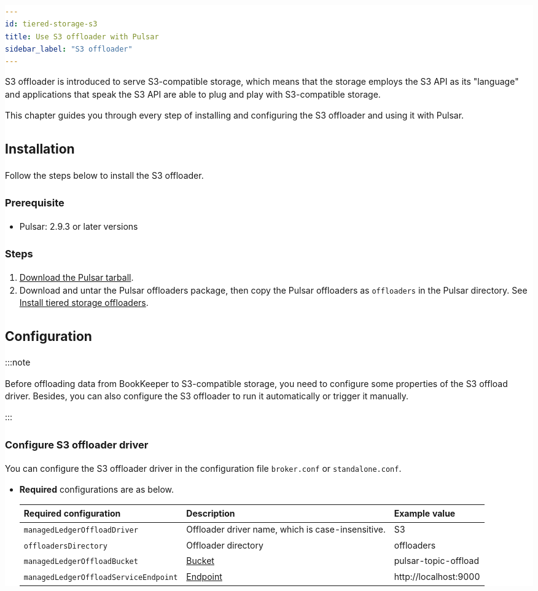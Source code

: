 ```yaml
---
id: tiered-storage-s3
title: Use S3 offloader with Pulsar
sidebar_label: "S3 offloader"
---
```


S3 offloader is introduced to serve S3-compatible storage, which means that the storage employs the S3 API as its "language" and applications that speak the S3 API are able to plug and play with S3-compatible storage.

This chapter guides you through every step of installing and configuring the S3 offloader and using it with Pulsar.

## Installation

Follow the steps below to install the S3 offloader.

### Prerequisite

- Pulsar: 2.9.3 or later versions

### Steps

1. [Download the Pulsar tarball](getting-started-standalone.md#download-pulsar-distribution).
2. Download and untar the Pulsar offloaders package, then copy the Pulsar offloaders as `offloaders` in the Pulsar directory. See [Install tiered storage offloaders](tiered-storage-overview.md#how-to-install-tiered-storage-offloaders).

## Configuration

:::note

Before offloading data from BookKeeper to S3-compatible storage, you need to configure some properties of the S3 offload driver. Besides, you can also configure the S3 offloader to run it automatically or trigger it manually.

:::


### Configure S3 offloader driver

You can configure the S3 offloader driver in the configuration file `broker.conf` or `standalone.conf`.

- **Required** configurations are as below.

  | Required configuration | Description | Example value |
  | --- | --- |--- |
  | `managedLedgerOffloadDriver` | Offloader driver name, which is case-insensitive. | S3 |
  | `offloadersDirectory` | Offloader directory | offloaders |
  | `managedLedgerOffloadBucket` | [Bucket](#bucket-required) | pulsar-topic-offload |
  | `managedLedgerOffloadServiceEndpoint` | [Endpoint](#endpoint-required) | http://localhost:9000 |
